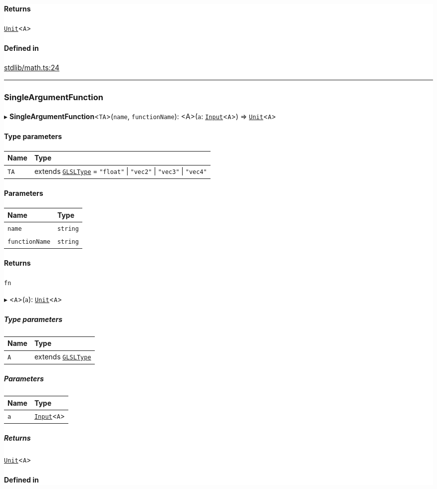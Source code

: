 #### Returns

[`Unit`](index.md#unit-1)<`A`\>

#### Defined in

[stdlib/math.ts:24](https://github.com/hmans/composer-suite/blob/714fcce4/packages/shader-composer/src/stdlib/math.ts#L24)

___

### SingleArgumentFunction

▸ **SingleArgumentFunction**<`TA`\>(`name`, `functionName`): <A\>(`a`: [`Input`](index.md#input)<`A`\>) => [`Unit`](index.md#unit-1)<`A`\>

#### Type parameters

| Name | Type |
| :------ | :------ |
| `TA` | extends [`GLSLType`](index.md#glsltype) = ``"float"`` \| ``"vec2"`` \| ``"vec3"`` \| ``"vec4"`` |

#### Parameters

| Name | Type |
| :------ | :------ |
| `name` | `string` |
| `functionName` | `string` |

#### Returns

`fn`

▸ <`A`\>(`a`): [`Unit`](index.md#unit-1)<`A`\>

##### Type parameters

| Name | Type |
| :------ | :------ |
| `A` | extends [`GLSLType`](index.md#glsltype) |

##### Parameters

| Name | Type |
| :------ | :------ |
| `a` | [`Input`](index.md#input)<`A`\> |

##### Returns

[`Unit`](index.md#unit-1)<`A`\>

#### Defined in
